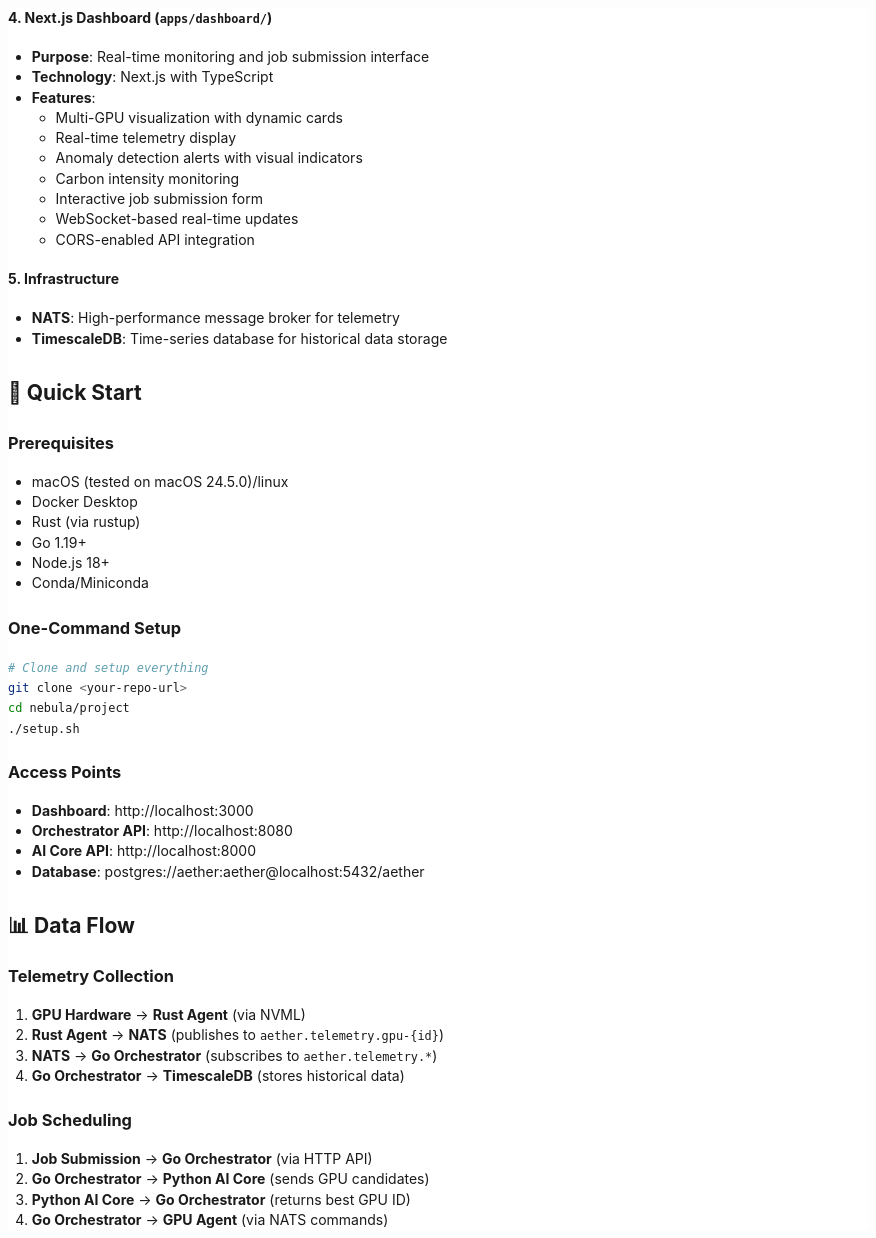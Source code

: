 #### 4. **Next.js Dashboard** (`apps/dashboard/`)
- **Purpose**: Real-time monitoring and job submission interface
- **Technology**: Next.js with TypeScript
- **Features**:
  - Multi-GPU visualization with dynamic cards
  - Real-time telemetry display
  - Anomaly detection alerts with visual indicators
  - Carbon intensity monitoring
  - Interactive job submission form
  - WebSocket-based real-time updates
  - CORS-enabled API integration

#### 5. **Infrastructure**
- **NATS**: High-performance message broker for telemetry
- **TimescaleDB**: Time-series database for historical data storage

## 🚀 Quick Start

### Prerequisites
- macOS (tested on macOS 24.5.0)/linux
- Docker Desktop
- Rust (via rustup)
- Go 1.19+
- Node.js 18+
- Conda/Miniconda

### One-Command Setup

```bash
# Clone and setup everything
git clone <your-repo-url>
cd nebula/project
./setup.sh
```

### Access Points
- **Dashboard**: http://localhost:3000
- **Orchestrator API**: http://localhost:8080
- **AI Core API**: http://localhost:8000
- **Database**: postgres://aether:aether@localhost:5432/aether

## 📊 Data Flow

### Telemetry Collection
1. **GPU Hardware** → **Rust Agent** (via NVML)
2. **Rust Agent** → **NATS** (publishes to `aether.telemetry.gpu-{id}`)
3. **NATS** → **Go Orchestrator** (subscribes to `aether.telemetry.*`)
4. **Go Orchestrator** → **TimescaleDB** (stores historical data)

### Job Scheduling
1. **Job Submission** → **Go Orchestrator** (via HTTP API)
2. **Go Orchestrator** → **Python AI Core** (sends GPU candidates)
3. **Python AI Core** → **Go Orchestrator** (returns best GPU ID)
4. **Go Orchestrator** → **GPU Agent** (via NATS commands)
